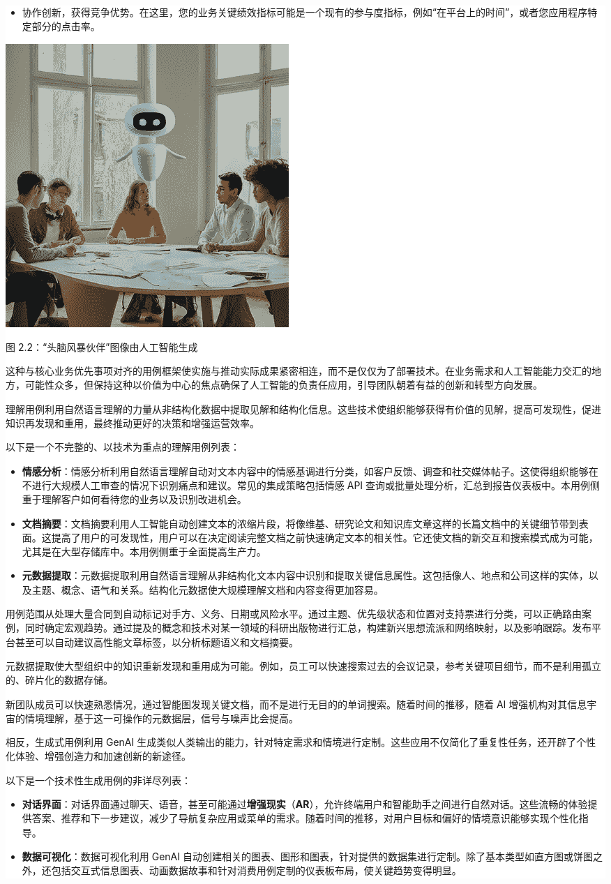 +   协作创新，获得竞争优势。在这里，您的业务关键绩效指标可能是一个现有的参与度指标，例如“在平台上的时间”，或者您应用程序特定部分的点击率。

![图片](img/B22175_02_02.png)

图 2.2：“头脑风暴伙伴”图像由人工智能生成

这种与核心业务优先事项对齐的用例框架使实施与推动实际成果紧密相连，而不是仅仅为了部署技术。在业务需求和人工智能能力交汇的地方，可能性众多，但保持这种以价值为中心的焦点确保了人工智能的负责任应用，引导团队朝着有益的创新和转型方向发展。

理解用例利用自然语言理解的力量从非结构化数据中提取见解和结构化信息。这些技术使组织能够获得有价值的见解，提高可发现性，促进知识再发现和重用，最终推动更好的决策和增强运营效率。

以下是一个不完整的、以技术为重点的理解用例列表：

+   **情感分析**：情感分析利用自然语言理解自动对文本内容中的情感基调进行分类，如客户反馈、调查和社交媒体帖子。这使得组织能够在不进行大规模人工审查的情况下识别痛点和建议。常见的集成策略包括情感 API 查询或批量处理分析，汇总到报告仪表板中。本用例侧重于理解客户如何看待您的业务以及识别改进机会。

+   **文档摘要**：文档摘要利用人工智能自动创建文本的浓缩片段，将像维基、研究论文和知识库文章这样的长篇文档中的关键细节带到表面。这提高了用户的可发现性，用户可以在决定阅读完整文档之前快速确定文本的相关性。它还使文档的新交互和搜索模式成为可能，尤其是在大型存储库中。本用例侧重于全面提高生产力。

+   **元数据提取**：元数据提取利用自然语言理解从非结构化文本内容中识别和提取关键信息属性。这包括像人、地点和公司这样的实体，以及主题、概念、语气和关系。结构化元数据使大规模理解文档和内容变得更加容易。

用例范围从处理大量合同到自动标记对手方、义务、日期或风险水平。通过主题、优先级状态和位置对支持票进行分类，可以正确路由案例，同时确定宏观趋势。通过提及的概念和技术对某一领域的科研出版物进行汇总，构建新兴思想流派和网络映射，以及影响跟踪。发布平台甚至可以自动建议高性能文章标签，以分析标题语义和文档摘要。

元数据提取使大型组织中的知识重新发现和重用成为可能。例如，员工可以快速搜索过去的会议记录，参考关键项目细节，而不是利用孤立的、碎片化的数据存储。

新团队成员可以快速熟悉情况，通过智能图发现关键文档，而不是进行无目的的单词搜索。随着时间的推移，随着 AI 增强机构对其信息宇宙的情境理解，基于这一可操作的元数据层，信号与噪声比会提高。

相反，生成式用例利用 GenAI 生成类似人类输出的能力，针对特定需求和情境进行定制。这些应用不仅简化了重复性任务，还开辟了个性化体验、增强创造力和加速创新的新途径。

以下是一个技术性生成用例的非详尽列表：

+   **对话界面**：对话界面通过聊天、语音，甚至可能通过**增强现实**（**AR**），允许终端用户和智能助手之间进行自然对话。这些流畅的体验提供答案、推荐和下一步建议，减少了导航复杂应用或菜单的需求。随着时间的推移，对用户目标和偏好的情境意识能够实现个性化指导。

+   **数据可视化**：数据可视化利用 GenAI 自动创建相关的图表、图形和图表，针对提供的数据集进行定制。除了基本类型如直方图或饼图之外，还包括交互式信息图表、动画数据故事和针对消费用例定制的仪表板布局，使关键趋势变得明显。
